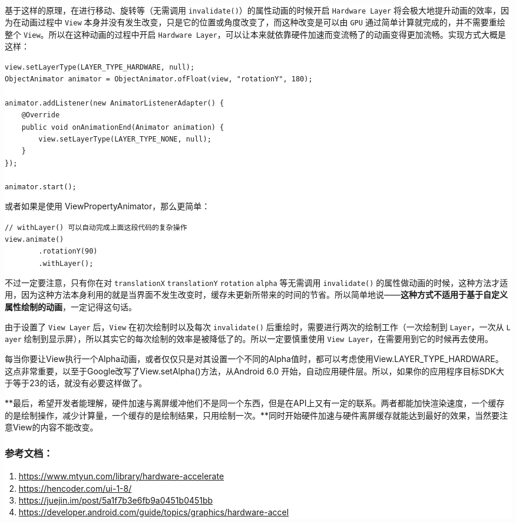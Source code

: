 基于这样的原理，在进行移动、旋转等（无需调用 `invalidate()`）的属性动画的时候开启 `Hardware Layer` 将会极大地提升动画的效率，因为在动画过程中 `View` 本身并没有发生改变，只是它的位置或角度改变了，而这种改变是可以由 `GPU` 通过简单计算就完成的，并不需要重绘整个 `View`。所以在这种动画的过程中开启 `Hardware Layer`，可以让本来就依靠硬件加速而变流畅了的动画变得更加流畅。实现方式大概是这样：

```
view.setLayerType(LAYER_TYPE_HARDWARE, null);  
ObjectAnimator animator = ObjectAnimator.ofFloat(view, "rotationY", 180);

animator.addListener(new AnimatorListenerAdapter() {  
    @Override
    public void onAnimationEnd(Animator animation) {
        view.setLayerType(LAYER_TYPE_NONE, null);
    }
});

animator.start(); 
```

或者如果是使用 ViewPropertyAnimator，那么更简单：

```
// withLayer() 可以自动完成上面这段代码的复杂操作
view.animate()  
        .rotationY(90)
        .withLayer(); 
```

不过一定要注意，只有你在对 `translationX` `translationY` `rotation` `alpha` 等无需调用 `invalidate()` 的属性做动画的时候，这种方法才适用，因为这种方法本身利用的就是当界面不发生改变时，缓存未更新所带来的时间的节省。所以简单地说——**这种方式不适用于基于自定义属性绘制的动画**，一定记得这句话。

由于设置了 `View Layer` 后，`View` 在初次绘制时以及每次 `invalidate()` 后重绘时，需要进行两次的绘制工作（一次绘制到 `Layer`，一次从 `Layer` 绘制到显示屏），所以其实它的每次绘制的效率是被降低了的。所以一定要慎重使用 `View Layer`，在需要用到它的时候再去使用。

每当你要让View执行一个Alpha动画，或者仅仅只是对其设置一个不同的Alpha值时，都可以考虑使用View.LAYER_TYPE_HARDWARE。这点非常重要，以至于Google改写了View.setAlpha()方法，从Android 6.0 开始，自动应用硬件层。所以，如果你的应用程序目标SDK大于等于23的话，就没有必要这样做了。

**最后，希望开发者能理解，硬件加速与离屏缓冲他们不是同一个东西，但是在API上又有一定的联系。两者都能加快渲染速度，一个缓存的是绘制操作，减少计算量，一个缓存的是绘制结果，只用绘制一次。**同时开始硬件加速与硬件离屏缓存就能达到最好的效果，当然要注意View的内容不能改变。

### 参考文档：

1. https://www.mtyun.com/library/hardware-accelerate
2. https://hencoder.com/ui-1-8/
3. https://juejin.im/post/5a1f7b3e6fb9a0451b0451bb
4. https://developer.android.com/guide/topics/graphics/hardware-accel
